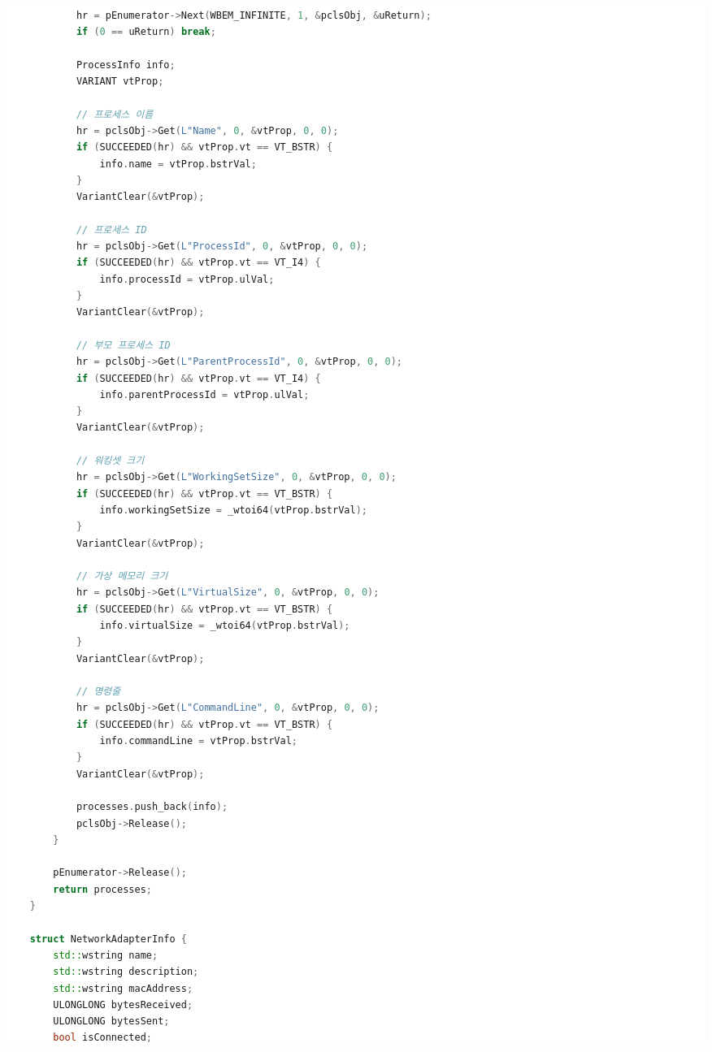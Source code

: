 ```cpp
            hr = pEnumerator->Next(WBEM_INFINITE, 1, &pclsObj, &uReturn);
            if (0 == uReturn) break;

            ProcessInfo info;
            VARIANT vtProp;

            // 프로세스 이름
            hr = pclsObj->Get(L"Name", 0, &vtProp, 0, 0);
            if (SUCCEEDED(hr) && vtProp.vt == VT_BSTR) {
                info.name = vtProp.bstrVal;
            }
            VariantClear(&vtProp);

            // 프로세스 ID
            hr = pclsObj->Get(L"ProcessId", 0, &vtProp, 0, 0);
            if (SUCCEEDED(hr) && vtProp.vt == VT_I4) {
                info.processId = vtProp.ulVal;
            }
            VariantClear(&vtProp);

            // 부모 프로세스 ID
            hr = pclsObj->Get(L"ParentProcessId", 0, &vtProp, 0, 0);
            if (SUCCEEDED(hr) && vtProp.vt == VT_I4) {
                info.parentProcessId = vtProp.ulVal;
            }
            VariantClear(&vtProp);

            // 워킹셋 크기
            hr = pclsObj->Get(L"WorkingSetSize", 0, &vtProp, 0, 0);
            if (SUCCEEDED(hr) && vtProp.vt == VT_BSTR) {
                info.workingSetSize = _wtoi64(vtProp.bstrVal);
            }
            VariantClear(&vtProp);

            // 가상 메모리 크기
            hr = pclsObj->Get(L"VirtualSize", 0, &vtProp, 0, 0);
            if (SUCCEEDED(hr) && vtProp.vt == VT_BSTR) {
                info.virtualSize = _wtoi64(vtProp.bstrVal);
            }
            VariantClear(&vtProp);

            // 명령줄
            hr = pclsObj->Get(L"CommandLine", 0, &vtProp, 0, 0);
            if (SUCCEEDED(hr) && vtProp.vt == VT_BSTR) {
                info.commandLine = vtProp.bstrVal;
            }
            VariantClear(&vtProp);

            processes.push_back(info);
            pclsObj->Release();
        }

        pEnumerator->Release();
        return processes;
    }

    struct NetworkAdapterInfo {
        std::wstring name;
        std::wstring description;
        std::wstring macAddress;
        ULONGLONG bytesReceived;
        ULONGLONG bytesSent;
        bool isConnected;
```